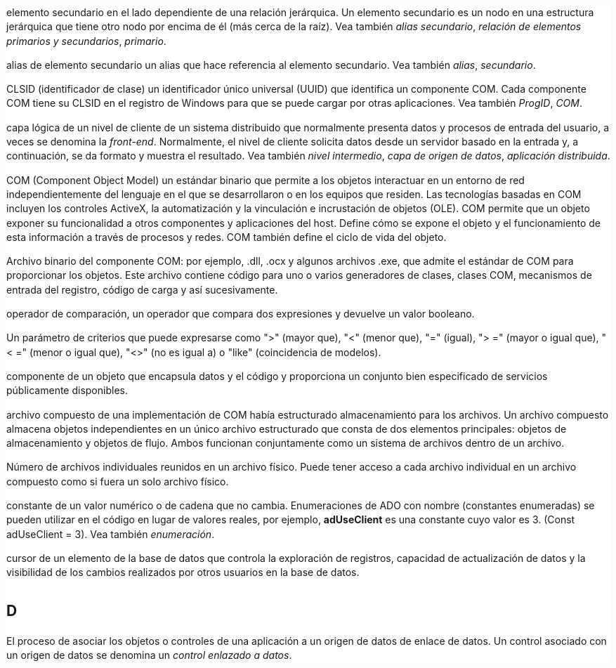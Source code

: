  elemento secundario en el lado dependiente de una relación jerárquica. Un elemento secundario es un nodo en una estructura jerárquica que tiene otro nodo por encima de él (más cerca de la raíz). Vea también *alias secundario*, *relación de elementos primarios y secundarios*, *primario*.

 alias de elemento secundario un alias que hace referencia al elemento secundario. Vea también *alias*, *secundario*.

 CLSID (identificador de clase) un identificador único universal (UUID) que identifica un componente COM. Cada componente COM tiene su CLSID en el registro de Windows para que se puede cargar por otras aplicaciones. Vea también *ProgID*, *COM*.

 capa lógica de un nivel de cliente de un sistema distribuido que normalmente presenta datos y procesos de entrada del usuario, a veces se denomina la *front-end*. Normalmente, el nivel de cliente solicita datos desde un servidor basado en la entrada y, a continuación, se da formato y muestra el resultado. Vea también *nivel intermedio*, *capa de origen de datos*, *aplicación distribuida*.

 COM (Component Object Model) un estándar binario que permite a los objetos interactuar en un entorno de red independientemente del lenguaje en el que se desarrollaron o en los equipos que residen. Las tecnologías basadas en COM incluyen los controles ActiveX, la automatización y la vinculación e incrustación de objetos (OLE). COM permite que un objeto exponer su funcionalidad a otros componentes y aplicaciones del host. Define cómo se expone el objeto y el funcionamiento de esta información a través de procesos y redes. COM también define el ciclo de vida del objeto.

 Archivo binario del componente COM: por ejemplo, .dll, .ocx y algunos archivos .exe, que admite el estándar de COM para proporcionar los objetos. Este archivo contiene código para uno o varios generadores de clases, clases COM, mecanismos de entrada del registro, código de carga y así sucesivamente.

 operador de comparación, un operador que compara dos expresiones y devuelve un valor booleano.

 Un parámetro de criterios que puede expresarse como ">" (mayor que), "\<" (menor que), "=" (igual), "> =" (mayor o igual que), "< =" (menor o igual que), "<>" (no es igual a) o "like" (coincidencia de modelos).

 componente de un objeto que encapsula datos y el código y proporciona un conjunto bien especificado de servicios públicamente disponibles.

 archivo compuesto de una implementación de COM había estructurado almacenamiento para los archivos. Un archivo compuesto almacena objetos independientes en un único archivo estructurado que consta de dos elementos principales: objetos de almacenamiento y objetos de flujo. Ambos funcionan conjuntamente como un sistema de archivos dentro de un archivo.

 Número de archivos individuales reunidos en un archivo físico. Puede tener acceso a cada archivo individual en un archivo compuesto como si fuera un solo archivo físico.

 constante de un valor numérico o de cadena que no cambia. Enumeraciones de ADO con nombre (constantes enumeradas) se pueden utilizar en el código en lugar de valores reales, por ejemplo, **adUseClient** es una constante cuyo valor es 3. (Const adUseClient = 3). Vea también *enumeración*.

 cursor de un elemento de la base de datos que controla la exploración de registros, capacidad de actualización de datos y la visibilidad de los cambios realizados por otros usuarios en la base de datos.

## <a name="d"></a>D
 El proceso de asociar los objetos o controles de una aplicación a un origen de datos de enlace de datos. Un control asociado con un origen de datos se denomina un *control enlazado a datos*.
